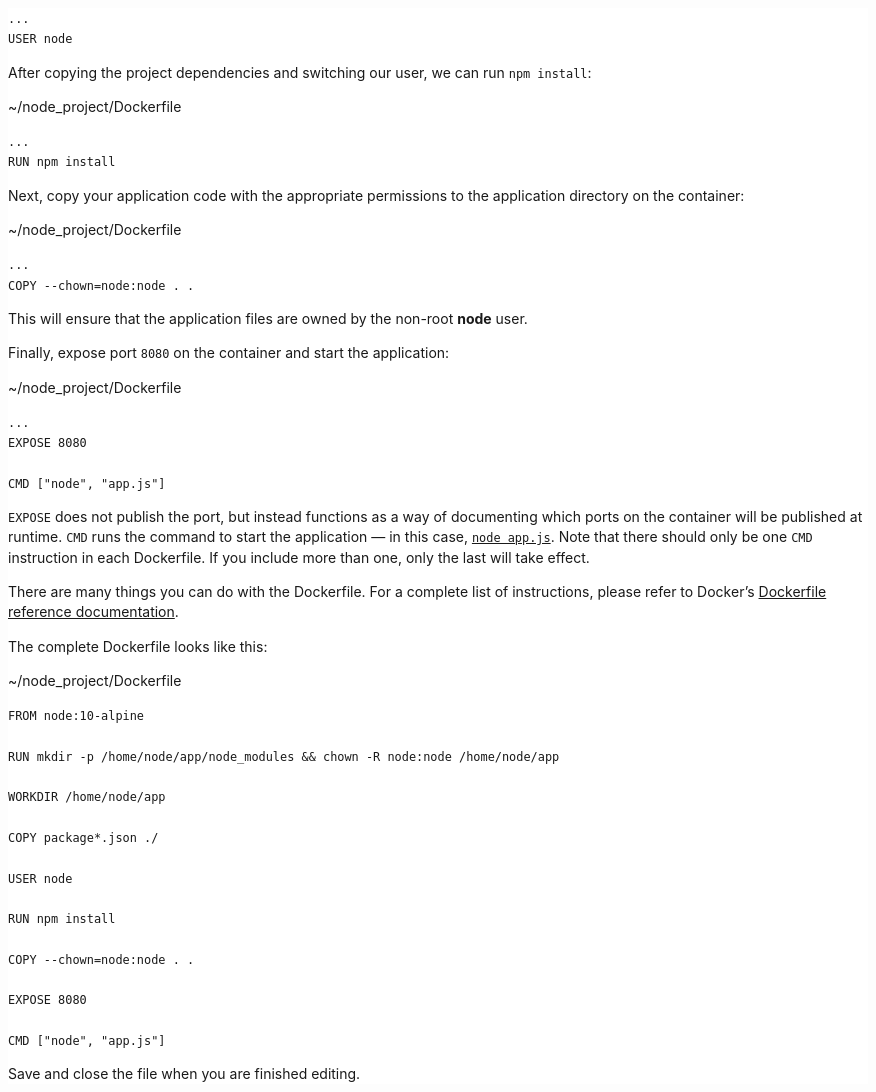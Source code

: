     ...
    USER node

After copying the project dependencies and switching our user, we can run `npm install`:

~/node\_project/Dockerfile

    ...
    RUN npm install

Next, copy your application code with the appropriate permissions to the application directory on the container:

~/node\_project/Dockerfile

    ...
    COPY --chown=node:node . .

This will ensure that the application files are owned by the non-root **node** user.

Finally, expose port `8080` on the container and start the application:

~/node\_project/Dockerfile

    ...
    EXPOSE 8080
    
    CMD ["node", "app.js"]

`EXPOSE` does not publish the port, but instead functions as a way of documenting which ports on the container will be published at runtime. `CMD` runs the command to start the application — in this case, [`node app.js`](https://github.com/nodejs/docker-node/blob/master/docs/BestPractices.md#cmd). Note that there should only be one `CMD` instruction in each Dockerfile. If you include more than one, only the last will take effect.

There are many things you can do with the Dockerfile. For a complete list of instructions, please refer to Docker’s [Dockerfile reference documentation](https://docs.docker.com/engine/reference/builder/).

The complete Dockerfile looks like this:

~/node\_project/Dockerfile

    
    FROM node:10-alpine
    
    RUN mkdir -p /home/node/app/node_modules && chown -R node:node /home/node/app
    
    WORKDIR /home/node/app
    
    COPY package*.json ./
    
    USER node
    
    RUN npm install
    
    COPY --chown=node:node . .
    
    EXPOSE 8080
    
    CMD ["node", "app.js"]

Save and close the file when you are finished editing.
